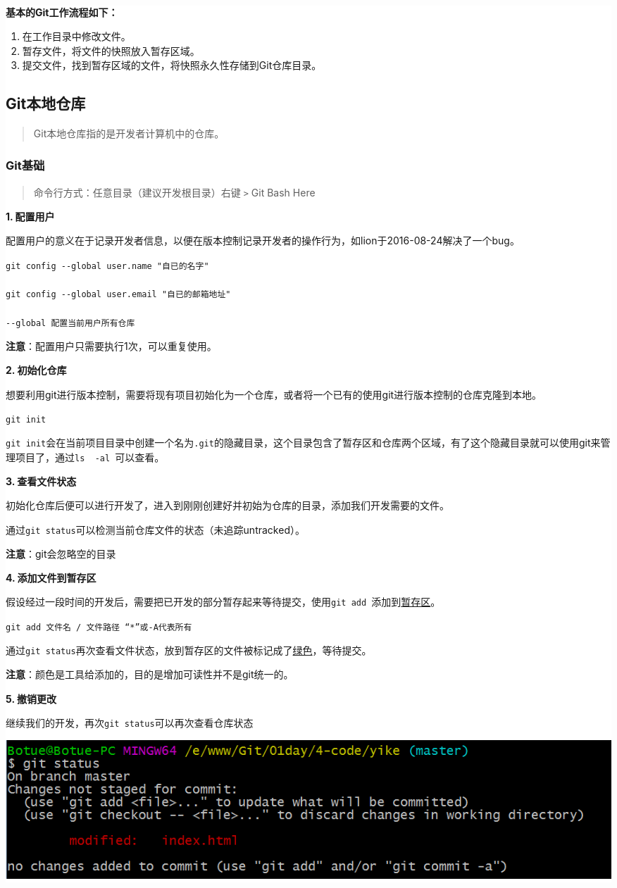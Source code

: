 **基本的Git工作流程如下：**

1. 在工作目录中修改文件。
2. 暂存文件，将文件的快照放入暂存区域。
3. 提交文件，找到暂存区域的文件，将快照永久性存储到Git仓库目录。

## Git本地仓库

> Git本地仓库指的是开发者计算机中的仓库。

###  Git基础

> 命令行方式：任意目录（建议开发根目录）右键 `>` Git Bash Here

**1. 配置用户**

配置用户的意义在于记录开发者信息，以便在版本控制记录开发者的操作行为，如lion于2016-08-24解决了一个bug。

```
git config --global user.name "自已的名字"

git config --global user.email "自已的邮箱地址"

--global 配置当前用户所有仓库
```

**注意**：配置用户只需要执行1次，可以重复使用。

**2. 初始化仓库**

想要利用git进行版本控制，需要将现有项目初始化为一个仓库，或者将一个已有的使用git进行版本控制的仓库克隆到本地。

```
git init
```

`git init`会在当前项目目录中创建一个名为`.git`的隐藏目录，这个目录包含了暂存区和仓库两个区域，有了这个隐藏目录就可以使用git来管理项目了，通过`ls  -al `可以查看。

**3. 查看文件状态**

初始化仓库后便可以进行开发了，进入到刚刚创建好并初始为仓库的目录，添加我们开发需要的文件。

通过`git status`可以检测当前仓库文件的状态（未追踪untracked）。

**注意**：git会忽略空的目录

**4. 添加文件到暂存区**

假设经过一段时间的开发后，需要把已开发的部分暂存起来等待提交，使用`git add `添加到<u>暂存区</u>。

`git add 文件名 / 文件路径 “*”或-A代表所有`

通过`git status`再次查看文件状态，放到暂存区的文件被标记成了<u>绿色</u>，等待提交。

**注意**：颜色是工具给添加的，目的是增加可读性并不是git统一的。

**5. 撤销更改**

继续我们的开发，再次`git status`可以再次查看仓库状态

 ![img](./images/image017.png)
